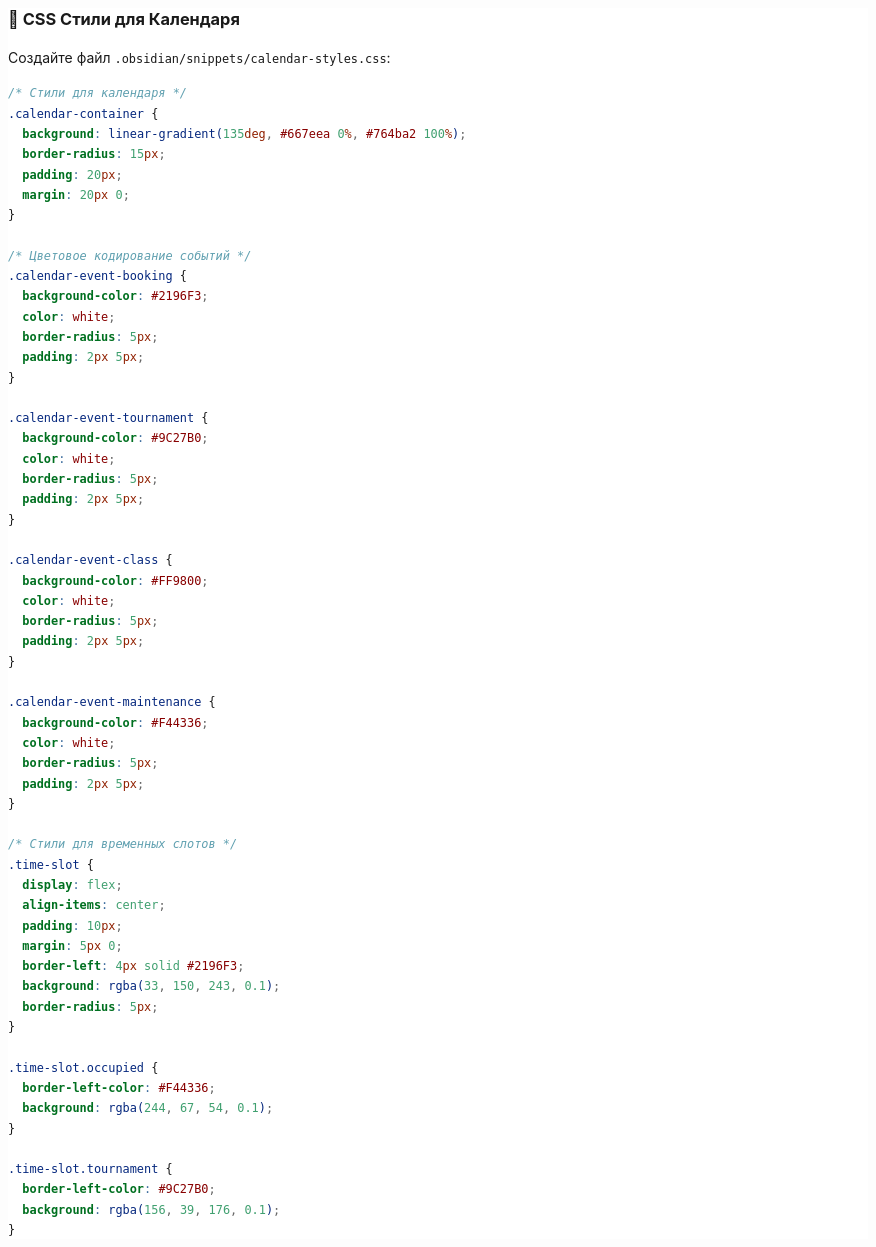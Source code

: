 ### 🌈 **CSS Стили для Календаря**

Создайте файл `.obsidian/snippets/calendar-styles.css`:

```css
/* Стили для календаря */
.calendar-container {
  background: linear-gradient(135deg, #667eea 0%, #764ba2 100%);
  border-radius: 15px;
  padding: 20px;
  margin: 20px 0;
}

/* Цветовое кодирование событий */
.calendar-event-booking {
  background-color: #2196F3;
  color: white;
  border-radius: 5px;
  padding: 2px 5px;
}

.calendar-event-tournament {
  background-color: #9C27B0;
  color: white;
  border-radius: 5px;
  padding: 2px 5px;
}

.calendar-event-class {
  background-color: #FF9800;
  color: white;
  border-radius: 5px;
  padding: 2px 5px;
}

.calendar-event-maintenance {
  background-color: #F44336;
  color: white;
  border-radius: 5px;
  padding: 2px 5px;
}

/* Стили для временных слотов */
.time-slot {
  display: flex;
  align-items: center;
  padding: 10px;
  margin: 5px 0;
  border-left: 4px solid #2196F3;
  background: rgba(33, 150, 243, 0.1);
  border-radius: 5px;
}

.time-slot.occupied {
  border-left-color: #F44336;
  background: rgba(244, 67, 54, 0.1);
}

.time-slot.tournament {
  border-left-color: #9C27B0;
  background: rgba(156, 39, 176, 0.1);
}
```
